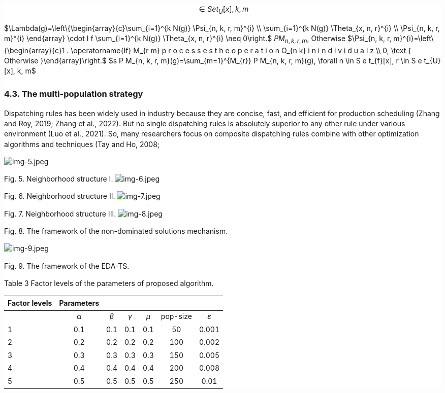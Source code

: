 $$
\in S e t_{U}[x], k, m
$$

$\Lambda(g)=\left\{\begin{array}{c}\sum_{i=1}^{k N(g)} \Psi_{n, k, r, m}^{i} \\ \sum_{i=1}^{k N(g)} \Theta_{x, n, r}^{i} \\ \Psi_{n, k, r, m}^{i} \end{array} \cdot I f \sum_{i=1}^{k N(g)} \Theta_{x, n, r}^{i} \neq 0\right.$
$P M_{n, k, r, m}$, Otherwise
$\Psi_{n, k, r, m}^{i}=\left\{\begin{array}{c}1 . \operatorname{If} M_{r m} p r o c e s s e s t h e o p e r a t i o n O_{n k} i n i n d i v i d u a l z \\ 0, \text { Otherwise }\end{array}\right.$
$s P M_{n, k, r, m}(g)=\sum_{m=1}^{M_{r}} P M_{n, k, r, m}(g), \forall n \in S e t_{f}[x], r \in S e t_{U}[x], k, m$

### 4.3. The multi-population strategy

Dispatching rules has been widely used in industry because they are concise, fast, and efficient for production scheduling (Zhang and Roy, 2019; Zhang et al., 2022). But no single dispatching rules is absolutely superior to any other rule under various environment (Luo et al., 2021). So, many researchers focus on composite dispatching rules combine with other optimization algorithms and techniques (Tay and Ho, 2008;

![img-5.jpeg](img-5.jpeg)

Fig. 5. Neighborhood structure I.
![img-6.jpeg](img-6.jpeg)

Fig. 6. Neighborhood structure II.
![img-7.jpeg](img-7.jpeg)

Fig. 7. Neighborhood structure III.
![img-8.jpeg](img-8.jpeg)

Fig. 8. The framework of the non-dominated solutions mechanism.

![img-9.jpeg](img-9.jpeg)

Fig. 9. The framework of the EDA-TS.

Table 3
Factor levels of the parameters of proposed algorithm.

| Factor levels | Parameters |  |  |  |  |  |
| :-- | :--: | :--: | :--: | :--: | :--: | :--: |
|  | $\alpha$ | $\beta$ | $\gamma$ | $\mu$ | pop-size | $\varepsilon$ |
| 1 | 0.1 | 0.1 | 0.1 | 0.1 | 50 | 0.001 |
| 2 | 0.2 | 0.2 | 0.2 | 0.2 | 100 | 0.002 |
| 3 | 0.3 | 0.3 | 0.3 | 0.3 | 150 | 0.005 |
| 4 | 0.4 | 0.4 | 0.4 | 0.4 | 200 | 0.008 |
| 5 | 0.5 | 0.5 | 0.5 | 0.5 | 250 | 0.01 |


[^0]:    a Corresponding author.